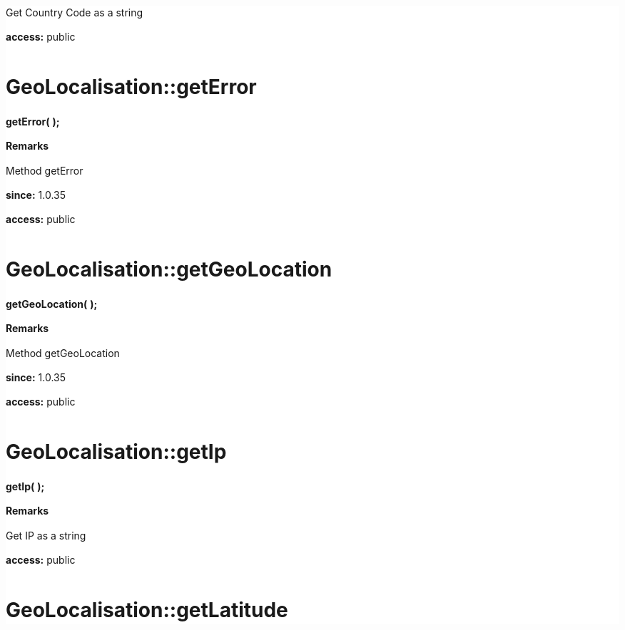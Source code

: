 Get Country Code as a string


**access:** public



# GeoLocalisation::getError #

**getError(**
**);**





**Remarks**

Method getError


**since:** 1.0.35

**access:** public



# GeoLocalisation::getGeoLocation #

**getGeoLocation(**
**);**





**Remarks**

Method getGeoLocation


**since:** 1.0.35

**access:** public



# GeoLocalisation::getIp #

**getIp(**
**);**





**Remarks**

Get IP as a string


**access:** public



# GeoLocalisation::getLatitude #
